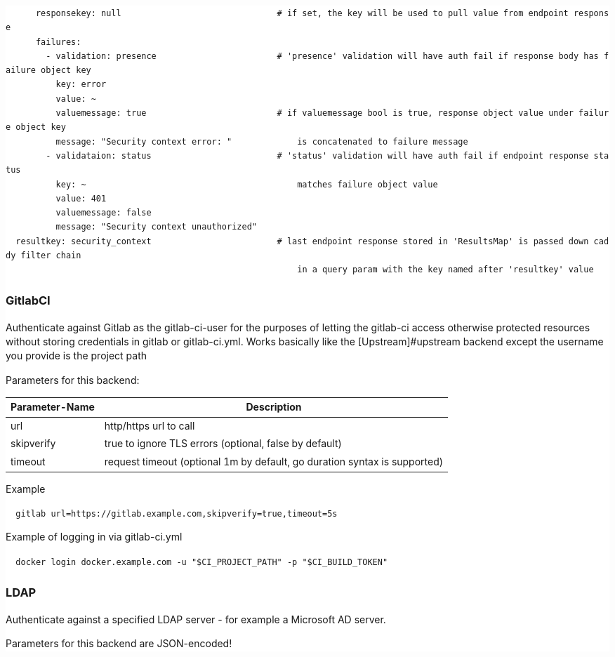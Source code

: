 ```
      responsekey: null                               # if set, the key will be used to pull value from endpoint response
      failures:
        - validation: presence                        # 'presence' validation will have auth fail if response body has failure object key
          key: error
          value: ~
          valuemessage: true                          # if valuemessage bool is true, response object value under failure object key
          message: "Security context error: "             is concatenated to failure message
        - validataion: status                         # 'status' validation will have auth fail if endpoint response status
          key: ~                                          matches failure object value
          value: 401
          valuemessage: false
          message: "Security context unauthorized"
  resultkey: security_context                         # last endpoint response stored in 'ResultsMap' is passed down caddy filter chain
                                                          in a query param with the key named after 'resultkey' value
```


### GitlabCI

Authenticate against Gitlab as the gitlab-ci-user for the purposes of letting the gitlab-ci access otherwise protected resources without storing credentials in gitlab or gitlab-ci.yml. Works basically like the [Upstream]#upstream backend except the username you provide is the project path

Parameters for this backend:

| Parameter-Name    | Description                                                                              |
| ------------------|------------------------------------------------------------------------------------------|
| url               | http/https url to call                                                                   |
| skipverify        | true to ignore TLS errors (optional, false by default)                                   |
| timeout           | request timeout (optional 1m by default, go duration syntax is supported)                |

Example
```
  gitlab url=https://gitlab.example.com,skipverify=true,timeout=5s
```

Example of logging in via gitlab-ci.yml

```
  docker login docker.example.com -u "$CI_PROJECT_PATH" -p "$CI_BUILD_TOKEN"
```

### LDAP

Authenticate against a specified LDAP server - for example a Microsoft AD server.

Parameters for this backend are JSON-encoded!
